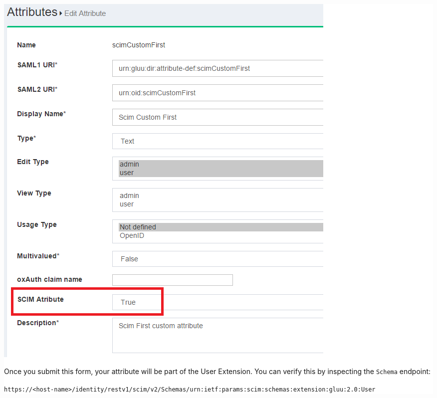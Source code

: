 ![image](../img/admin-guide/user/scim-attribute.png)

Once you submit this form, your attribute will be part of the User Extension. You can verify this by inspecting the `Schema` endpoint:

`https://<host-name>/identity/restv1/scim/v2/Schemas/urn:ietf:params:scim:schemas:extension:gluu:2.0:User`
